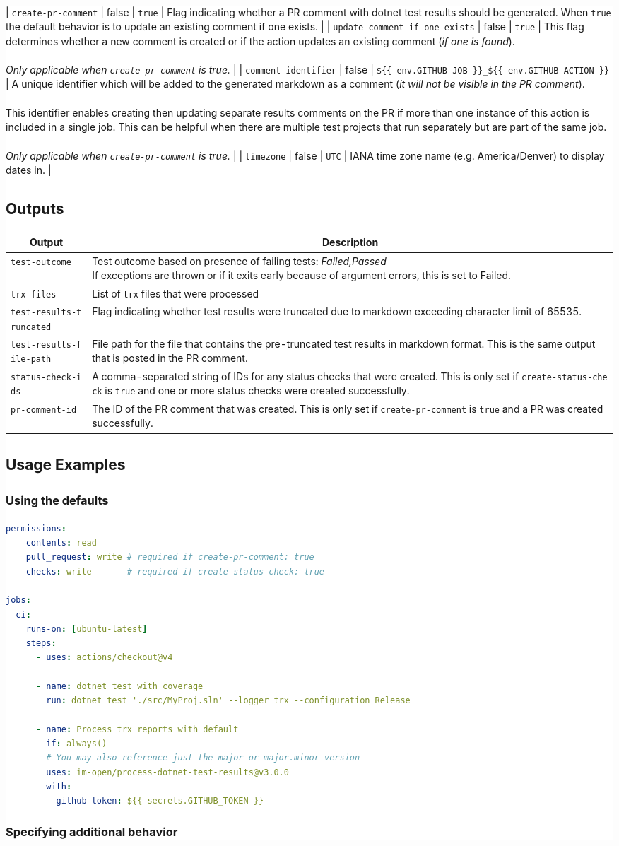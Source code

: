 | `create-pr-comment`            | false       | `true`                                           | Flag indicating whether a PR comment with dotnet test results should be generated. When `true` the default behavior is to update an existing comment if one exists.                                                                                                                                                                                                                                                                                                     |
| `update-comment-if-one-exists` | false       | `true`                                           | This flag determines whether a new comment is created or if the action updates an existing comment (*if one is found*).<br/><br/>*Only applicable when `create-pr-comment` is true.*                                                                                                                                                                                                                                                                                    |
| `comment-identifier`           | false       | `${{ env.GITHUB-JOB }}_${{ env.GITHUB-ACTION }}` | A unique identifier which will be added to the generated markdown as a comment (*it will not be visible in the PR comment*).<br/><br/>This identifier enables creating then updating separate results comments on the PR if more than one instance of this action is included in a single job. This can be helpful when there are multiple test projects that run separately but are part of the same job.<br/><br/>*Only applicable when `create-pr-comment` is true.* |
| `timezone`                     | false       | `UTC`                                            | IANA time zone name (e.g. America/Denver) to display dates in.                                                                                                                                                                                                                                                                                                                                                                                                          |

## Outputs

| Output                   | Description                                                                                                                                                                           |
|--------------------------|---------------------------------------------------------------------------------------------------------------------------------------------------------------------------------------|
| `test-outcome`           | Test outcome based on presence of failing tests: *Failed,Passed*<br/>If exceptions are thrown or if it exits early because of argument errors, this is set to Failed.                 |
| `trx-files`              | List of `trx` files that were processed                                                                                                                                               |
| `test-results-truncated` | Flag indicating whether test results were truncated due to markdown exceeding character limit of 65535.                                                                               |
| `test-results-file-path` | File path for the file that contains the pre-truncated test results in markdown format.  This is the same output that is posted in the PR comment.                                    |
| `status-check-ids`       | A comma-separated string of IDs for any status checks that were created. This is only set if `create-status-check` is `true` and one or more status checks were created successfully. |
| `pr-comment-id`          | The ID of the PR comment that was created.  This is only set if `create-pr-comment` is `true` and a PR was created successfully.                                                      |

## Usage Examples

### Using the defaults

```yml
permissions:
    contents: read
    pull_request: write # required if create-pr-comment: true
    checks: write       # required if create-status-check: true

jobs:
  ci:
    runs-on: [ubuntu-latest]
    steps:
      - uses: actions/checkout@v4

      - name: dotnet test with coverage
        run: dotnet test './src/MyProj.sln' --logger trx --configuration Release

      - name: Process trx reports with default
        if: always()
        # You may also reference just the major or major.minor version
        uses: im-open/process-dotnet-test-results@v3.0.0
        with:
          github-token: ${{ secrets.GITHUB_TOKEN }}
```

### Specifying additional behavior


[Incrementing the Version]: #incrementing-the-version
[Recompiling Manually]: #recompiling-manually
[Updating the README.md]: #updating-the-readmemd
[source code]: #source-code-changes
[usage examples]: #usage-examples
[build-and-review-pr]: ./.github/workflows/build-and-review-pr.yml
[increment-version-on-merge]: ./.github/workflows/increment-version-on-merge.yml
[esbuild]: https://esbuild.github.io/getting-started/#bundling-for-node
[git-version-lite]: https://github.com/im-open/git-version-lite
[nasamin/trx-parser]: https://github.com/NasAmin/trx-parser#%EF%B8%8F-github-actions-limitations-%EF%B8%8F
[limit]: https://github.com/github/docs/issues/3765